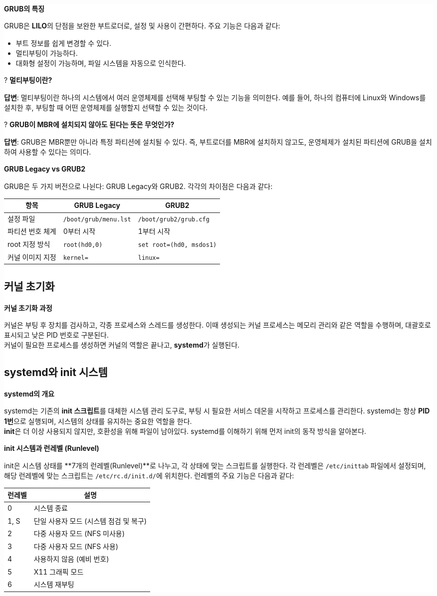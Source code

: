 **GRUB의 특징**

GRUB은 **LILO**의 단점을 보완한 부트로더로, 설정 및 사용이 간편하다. 주요 기능은 다음과 같다:

- 부트 정보를 쉽게 변경할 수 있다.
- 멀티부팅이 가능하다.
- 대화형 설정이 가능하며, 파일 시스템을 자동으로 인식한다.

? **멀티부팅이란?**

**답변**: 멀티부팅이란 하나의 시스템에서 여러 운영체제를 선택해 부팅할 수 있는 기능을 의미한다. 예를 들어, 하나의 컴퓨터에 Linux와 Windows를 설치한 후, 부팅할 때 어떤 운영체제를 실행할지 선택할 수 있는 것이다.

? **GRUB이 MBR에 설치되지 않아도 된다는 뜻은 무엇인가?**

**답변**: GRUB은 MBR뿐만 아니라 특정 파티션에 설치될 수 있다. 즉, 부트로더를 MBR에 설치하지 않고도, 운영체제가 설치된 파티션에 GRUB을 설치하여 사용할 수 있다는 의미다.

**GRUB Legacy vs GRUB2**

GRUB은 두 가지 버전으로 나뉜다: GRUB Legacy와 GRUB2. 각각의 차이점은 다음과 같다:

| 항목             | GRUB Legacy           | GRUB2                    |
| ---------------- | --------------------- | ------------------------ |
| 설정 파일        | `/boot/grub/menu.lst` | `/boot/grub2/grub.cfg`   |
| 파티션 번호 체계 | 0부터 시작            | 1부터 시작               |
| root 지정 방식   | `root(hd0,0)`         | `set root=(hd0, msdos1)` |
| 커널 이미지 지정 | `kernel=`             | `linux=`                 |

## 커널 초기화

**커널 초기화 과정**

커널은 부팅 후 장치를 검사하고, 각종 프로세스와 스레드를 생성한다. 이때 생성되는 커널 프로세스는 메모리 관리와 같은 역할을 수행하며, 대괄호로 표시되고 낮은 PID 번호로 구분된다.  
커널이 필요한 프로세스를 생성하면 커널의 역할은 끝나고, **systemd**가 실행된다.

## systemd와 init 시스템

**systemd의 개요**

systemd는 기존의 **init 스크립트**를 대체한 시스템 관리 도구로, 부팅 시 필요한 서비스 데몬을 시작하고 프로세스를 관리한다. systemd는 항상 **PID 1번**으로 실행되며, 시스템의 상태를 유지하는 중요한 역할을 한다.  
**init**은 더 이상 사용되지 않지만, 호환성을 위해 파일이 남아있다. systemd를 이해하기 위해 먼저 init의 동작 방식을 알아본다.

**init 시스템과 런레벨 (Runlevel)**

init은 시스템 상태를 **7개의 런레벨(Runlevel)**로 나누고, 각 상태에 맞는 스크립트를 실행한다. 각 런레벨은 `/etc/inittab` 파일에서 설정되며, 해당 런레벨에 맞는 스크립트는 `/etc/rc.d/init.d/`에 위치한다. 런레벨의 주요 기능은 다음과 같다:

| 런레벨 | 설명                                   |
| ------ | -------------------------------------- |
| 0      | 시스템 종료                            |
| 1, S   | 단일 사용자 모드 (시스템 점검 및 복구) |
| 2      | 다중 사용자 모드 (NFS 미사용)          |
| 3      | 다중 사용자 모드 (NFS 사용)            |
| 4      | 사용하지 않음 (예비 번호)              |
| 5      | X11 그래픽 모드                        |
| 6      | 시스템 재부팅                          |
